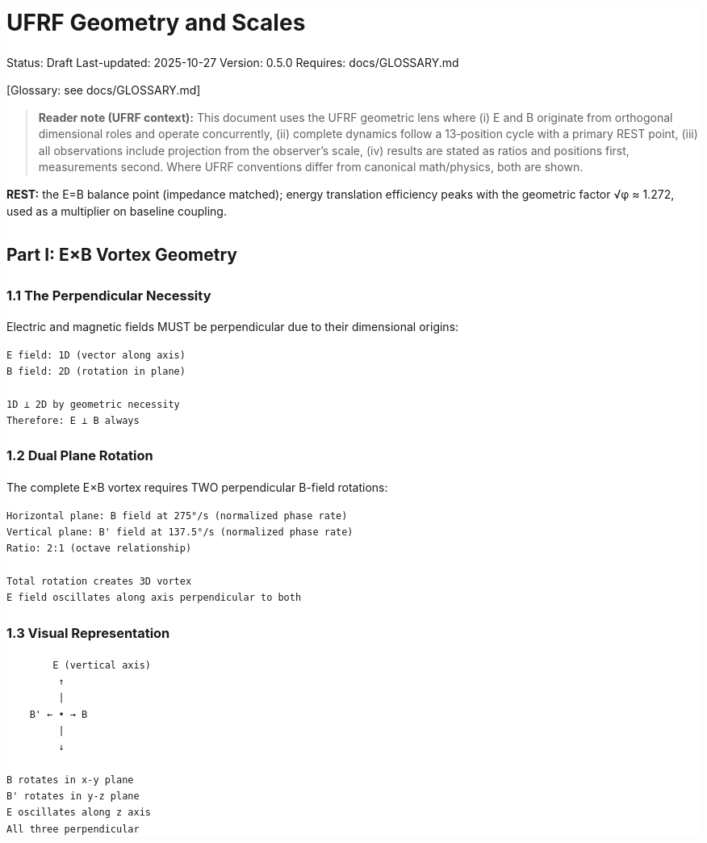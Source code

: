 # UFRF Geometry and Scales
Status: Draft
Last-updated: 2025-10-27
Version: 0.5.0
Requires: docs/GLOSSARY.md

[Glossary: see docs/GLOSSARY.md]

> **Reader note (UFRF context):** This document uses the UFRF geometric lens where
> (i) E and B originate from orthogonal dimensional roles and operate concurrently,
> (ii) complete dynamics follow a 13‑position cycle with a primary REST point,
> (iii) all observations include projection from the observer’s scale,
> (iv) results are stated as ratios and positions first, measurements second.
> Where UFRF conventions differ from canonical math/physics, both are shown.

**REST:** the E=B balance point (impedance matched); energy translation efficiency peaks with the geometric factor √φ ≈ 1.272, used as a multiplier on baseline coupling.

## Part I: E×B Vortex Geometry

### 1.1 The Perpendicular Necessity

Electric and magnetic fields MUST be perpendicular due to their dimensional origins:

```
E field: 1D (vector along axis)
B field: 2D (rotation in plane)

1D ⊥ 2D by geometric necessity
Therefore: E ⊥ B always
```

### 1.2 Dual Plane Rotation

The complete E×B vortex requires TWO perpendicular B-field rotations:

```
Horizontal plane: B field at 275°/s (normalized phase rate)
Vertical plane: B' field at 137.5°/s (normalized phase rate)
Ratio: 2:1 (octave relationship)

Total rotation creates 3D vortex
E field oscillates along axis perpendicular to both
```

### 1.3 Visual Representation

```
        E (vertical axis)
         ↑
         |
    B' ← • → B
         |
         ↓
   
B rotates in x-y plane
B' rotates in y-z plane  
E oscillates along z axis
All three perpendicular
```
